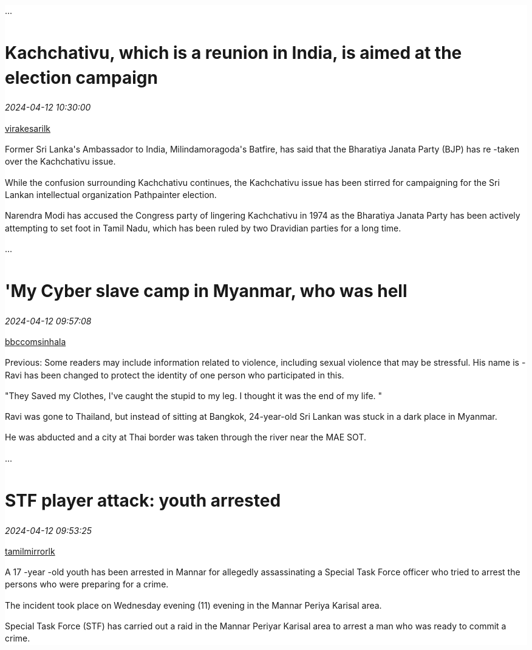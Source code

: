 ...



# Kachchativu, which is a reunion in India, is aimed at the election campaign

*2024-04-12 10:30:00*

[virakesarilk](https://www.virakesari.lk/article/181026)

Former Sri Lanka's Ambassador to India, Milindamoragoda's Batfire, has said that the Bharatiya Janata Party (BJP) has re -taken over the Kachchativu issue.

While the confusion surrounding Kachchativu continues, the Kachchativu issue has been stirred for campaigning for the Sri Lankan intellectual organization Pathpainter election.

Narendra Modi has accused the Congress party of lingering Kachchativu in 1974 as the Bharatiya Janata Party has been actively attempting to set foot in Tamil Nadu, which has been ruled by two Dravidian parties for a long time.

...



# 'My Cyber slave camp in Myanmar, who was hell

*2024-04-12 09:57:08*

[bbccomsinhala](https://www.bbc.com/sinhala/articles/c51n5ne95ddo)

Previous: Some readers may include information related to violence, including sexual violence that may be stressful. His name is - Ravi has been changed to protect the identity of one person who participated in this.

"They Saved my Clothes, I've caught the stupid to my leg. I thought it was the end of my life. "

Ravi was gone to Thailand, but instead of sitting at Bangkok, 24-year-old Sri Lankan was stuck in a dark place in Myanmar.

He was abducted and a city at Thai border was taken through the river near the MAE SOT.

...



# STF player attack: youth arrested

*2024-04-12 09:53:25*

[tamilmirrorlk](https://www.tamilmirror.lk/வன்னி/STF-வீரர்-மீது-தாக்குதல்-இளைஞன்-கைது/72-335873)

A 17 -year -old youth has been arrested in Mannar for allegedly assassinating a Special Task Force officer who tried to arrest the persons who were preparing for a crime.

The incident took place on Wednesday evening (11) evening in the Mannar Periya Karisal area.

Special Task Force (STF) has carried out a raid in the Mannar Periyar Karisal area to arrest a man who was ready to commit a crime.
